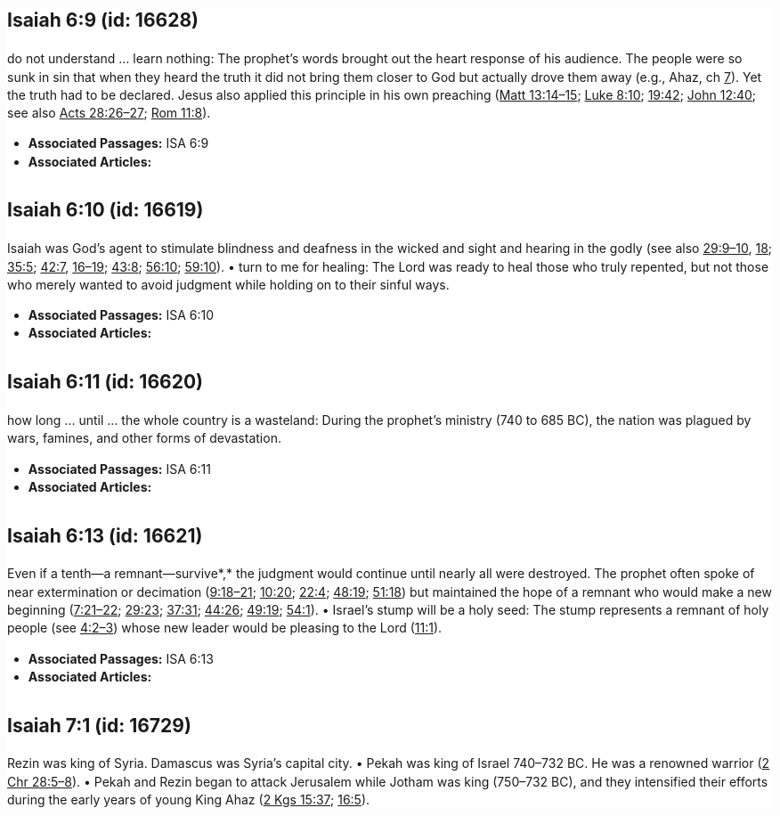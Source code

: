 ## Isaiah 6:9 (id: 16628)

do not understand … learn nothing: The prophet’s words brought out the heart response of his audience. The people were so sunk in sin that when they heard the truth it did not bring them closer to God but actually drove them away (e.g., Ahaz, ch [7](https://ref.ly/Isa7:1-Isa7:25)). Yet the truth had to be declared. Jesus also applied this principle in his own preaching ([Matt 13:14–15](https://ref.ly/Matt13:14-Matt13:15); [Luke 8:10](https://ref.ly/Luke8:10); [19:42](https://ref.ly/Luke19:42); [John 12:40](https://ref.ly/John12:40); see also [Acts 28:26–27](https://ref.ly/Acts28:26-Acts28:27); [Rom 11:8](https://ref.ly/Rom11:8)).

* **Associated Passages:** ISA 6:9
* **Associated Articles:** 

## Isaiah 6:10 (id: 16619)

Isaiah was God’s agent to stimulate blindness and deafness in the wicked and sight and hearing in the godly (see also [29:9–10](https://ref.ly/Isa29:9-Isa29:10), [18](https://ref.ly/Isa29:18); [35:5](https://ref.ly/Isa35:5); [42:7](https://ref.ly/Isa42:7), [16–19](https://ref.ly/Isa42:16-Isa42:19); [43:8](https://ref.ly/Isa43:8); [56:10](https://ref.ly/Isa56:10); [59:10](https://ref.ly/Isa59:10)). • turn to me for healing: The Lord was ready to heal those who truly repented, but not those who merely wanted to avoid judgment while holding on to their sinful ways.

* **Associated Passages:** ISA 6:10
* **Associated Articles:** 

## Isaiah 6:11 (id: 16620)

how long … until … the whole country is a wasteland: During the prophet’s ministry (740 to 685 BC), the nation was plagued by wars, famines, and other forms of devastation.

* **Associated Passages:** ISA 6:11
* **Associated Articles:** 

## Isaiah 6:13 (id: 16621)

Even if a tenth—a remnant—survive*,* the judgment would continue until nearly all were destroyed. The prophet often spoke of near extermination or decimation ([9:18–21](https://ref.ly/Isa9:18-Isa9:21); [10:20](https://ref.ly/Isa10:20); [22:4](https://ref.ly/Isa22:4); [48:19](https://ref.ly/Isa48:19); [51:18](https://ref.ly/Isa51:18)) but maintained the hope of a remnant who would make a new beginning ([7:21–22](https://ref.ly/Isa7:21-Isa7:22); [29:23](https://ref.ly/Isa29:23); [37:31](https://ref.ly/Isa37:31); [44:26](https://ref.ly/Isa44:26); [49:19](https://ref.ly/Isa49:19); [54:1](https://ref.ly/Isa54:1)). • Israel’s stump will be a holy seed: The stump represents a remnant of holy people (see [4:2–3](https://ref.ly/Isa4:2-Isa4:3)) whose new leader would be pleasing to the Lord ([11:1](https://ref.ly/Isa11:1)).

* **Associated Passages:** ISA 6:13
* **Associated Articles:** 

## Isaiah 7:1 (id: 16729)

Rezin was king of Syria. Damascus was Syria’s capital city. • Pekah was king of Israel 740–732 BC. He was a renowned warrior ([2 Chr 28:5–8](https://ref.ly/2Chr28:5-2Chr28:8)). • Pekah and Rezin began to attack Jerusalem while Jotham was king (750–732 BC), and they intensified their efforts during the early years of young King Ahaz ([2 Kgs 15:37](https://ref.ly/2Kgs15:37); [16:5](https://ref.ly/2Kgs16:5)).
